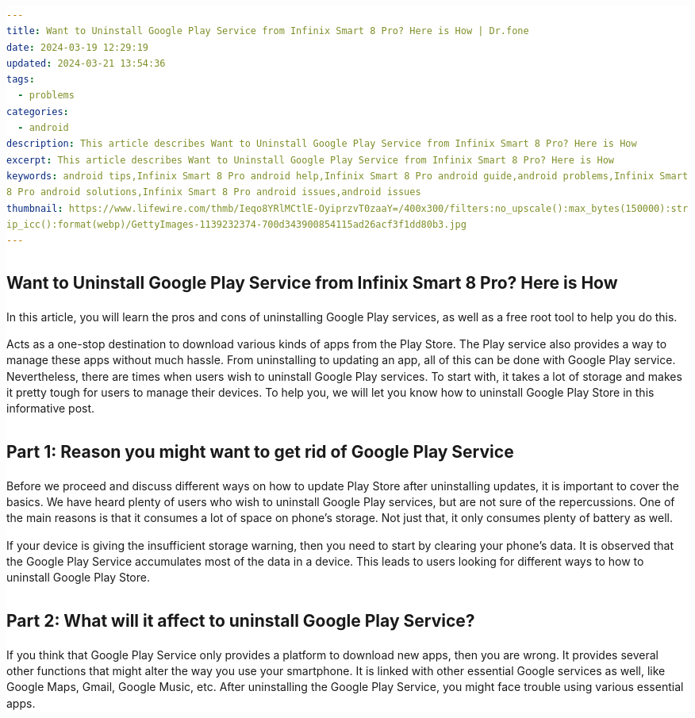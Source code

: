 ```yaml
---
title: Want to Uninstall Google Play Service from Infinix Smart 8 Pro? Here is How | Dr.fone
date: 2024-03-19 12:29:19
updated: 2024-03-21 13:54:36
tags: 
  - problems
categories:
  - android
description: This article describes Want to Uninstall Google Play Service from Infinix Smart 8 Pro? Here is How
excerpt: This article describes Want to Uninstall Google Play Service from Infinix Smart 8 Pro? Here is How
keywords: android tips,Infinix Smart 8 Pro android help,Infinix Smart 8 Pro android guide,android problems,Infinix Smart 8 Pro android solutions,Infinix Smart 8 Pro android issues,android issues
thumbnail: https://www.lifewire.com/thmb/Ieqo8YRlMCtlE-OyiprzvT0zaaY=/400x300/filters:no_upscale():max_bytes(150000):strip_icc():format(webp)/GettyImages-1139232374-700d343900854115ad26acf3f1dd80b3.jpg
---
```


## Want to Uninstall Google Play Service from Infinix Smart 8 Pro? Here is How

In this article, you will learn the pros and cons of uninstalling Google Play services, as well as a free root tool to help you do this.

Acts as a one-stop destination to download various kinds of apps from the Play Store. The Play service also provides a way to manage these apps without much hassle. From uninstalling to updating an app, all of this can be done with Google Play service. Nevertheless, there are times when users wish to uninstall Google Play services. To start with, it takes a lot of storage and makes it pretty tough for users to manage their devices. To help you, we will let you know how to uninstall Google Play Store in this informative post.

## Part 1: Reason you might want to get rid of Google Play Service

Before we proceed and discuss different ways on how to update Play Store after uninstalling updates, it is important to cover the basics. We have heard plenty of users who wish to uninstall Google Play services, but are not sure of the repercussions. One of the main reasons is that it consumes a lot of space on phone’s storage. Not just that, it only consumes plenty of battery as well.

If your device is giving the insufficient storage warning, then you need to start by clearing your phone’s data. It is observed that the Google Play Service accumulates most of the data in a device. This leads to users looking for different ways to how to uninstall Google Play Store.

## Part 2: What will it affect to uninstall Google Play Service?

If you think that Google Play Service only provides a platform to download new apps, then you are wrong. It provides several other functions that might alter the way you use your smartphone. It is linked with other essential Google services as well, like Google Maps, Gmail, Google Music, etc. After uninstalling the Google Play Service, you might face trouble using various essential apps.
